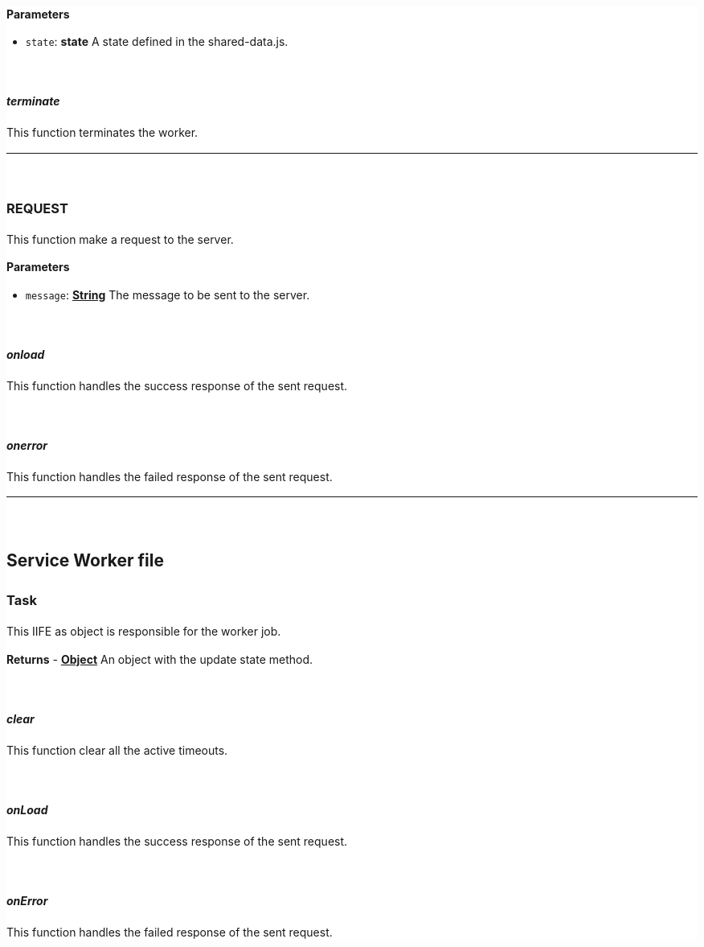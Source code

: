 **Parameters**

-   `state`: **state** A state defined in the shared-data.js.

<br/>

#### *terminate*
This function terminates the worker.

---

<br/>

### REQUEST

This function make a request to the server.

**Parameters**

-   `message`: **[String][77]** The message to be sent to the server.

<br/>

#### *onload*
This function handles the success response of the sent request.

<br/>

#### *onerror*
This function handles the failed response of the sent request.

---

<br/>

## Service Worker file

### Task

This IIFE as object is responsible for the worker job.

**Returns** - **[Object][13]** An object with the update state method.

<br/>

#### *clear*
This function clear all the active timeouts.

<br/>

#### *onLoad*
This function handles the success response of the sent request.

<br/>

#### *onError*
This function handles the failed response of the sent request.


[73]: https://developer.mozilla.org/docs/Web/API/Event
[74]: https://developer.mozilla.org/docs/Web/JavaScript/Reference/Global_Objects/Object
[75]: https://developer.mozilla.org/docs/Web/HTML/Element
[76]: https://developer.mozilla.org/docs/Web/JavaScript/Reference/Global_Objects/Number
[77]: https://developer.mozilla.org/docs/Web/JavaScript/Reference/Global_Objects/String
[78]: https://developer.mozilla.org/docs/Web/JavaScript/Reference/Global_Objects/Boolean
[79]: https://developer.mozilla.org/docs/Web/JavaScript/Reference/Global_Objects/Array
[80]: https://developer.mozilla.org/docs/Web/JavaScript/Reference/Statements/function
[13]: https://developer.mozilla.org/docs/Web/JavaScript/Reference/Global_Objects/Object
[14]: https://developer.mozilla.org/docs/Web/JavaScript/Reference/Global_Objects/String
[15]: https://developer.mozilla.org/docs/Web/JavaScript/Reference/Global_Objects/Number
[16]: https://developer.mozilla.org/docs/Web/API/Event